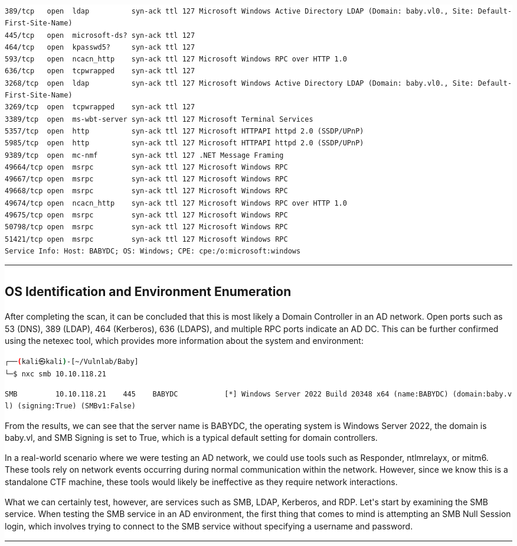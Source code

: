 ```
389/tcp   open  ldap          syn-ack ttl 127 Microsoft Windows Active Directory LDAP (Domain: baby.vl0., Site: Default-First-Site-Name)
445/tcp   open  microsoft-ds? syn-ack ttl 127
464/tcp   open  kpasswd5?     syn-ack ttl 127
593/tcp   open  ncacn_http    syn-ack ttl 127 Microsoft Windows RPC over HTTP 1.0
636/tcp   open  tcpwrapped    syn-ack ttl 127
3268/tcp  open  ldap          syn-ack ttl 127 Microsoft Windows Active Directory LDAP (Domain: baby.vl0., Site: Default-First-Site-Name)
3269/tcp  open  tcpwrapped    syn-ack ttl 127
3389/tcp  open  ms-wbt-server syn-ack ttl 127 Microsoft Terminal Services
5357/tcp  open  http          syn-ack ttl 127 Microsoft HTTPAPI httpd 2.0 (SSDP/UPnP)
5985/tcp  open  http          syn-ack ttl 127 Microsoft HTTPAPI httpd 2.0 (SSDP/UPnP)
9389/tcp  open  mc-nmf        syn-ack ttl 127 .NET Message Framing
49664/tcp open  msrpc         syn-ack ttl 127 Microsoft Windows RPC
49667/tcp open  msrpc         syn-ack ttl 127 Microsoft Windows RPC
49668/tcp open  msrpc         syn-ack ttl 127 Microsoft Windows RPC
49674/tcp open  ncacn_http    syn-ack ttl 127 Microsoft Windows RPC over HTTP 1.0
49675/tcp open  msrpc         syn-ack ttl 127 Microsoft Windows RPC
50798/tcp open  msrpc         syn-ack ttl 127 Microsoft Windows RPC
51421/tcp open  msrpc         syn-ack ttl 127 Microsoft Windows RPC
Service Info: Host: BABYDC; OS: Windows; CPE: cpe:/o:microsoft:windows
```


---

## OS Identification and Environment Enumeration
After completing the scan, it can be concluded that this is most likely a Domain Controller in an AD network. Open ports such as 53 (DNS), 389 (LDAP), 464 (Kerberos), 636 (LDAPS), and multiple RPC ports indicate an AD DC. This can be further confirmed using the netexec tool, which provides more information about the system and environment:

```bash
┌──(kali㉿kali)-[~/Vulnlab/Baby]
└─$ nxc smb 10.10.118.21
```

```
SMB         10.10.118.21    445    BABYDC           [*] Windows Server 2022 Build 20348 x64 (name:BABYDC) (domain:baby.vl) (signing:True) (SMBv1:False)
```
From the results, we can see that the server name is BABYDC, the operating system is Windows Server 2022, the domain is baby.vl, and SMB Signing is set to True, which is a typical default setting for domain controllers.

In a real-world scenario where we were testing an AD network, we could use tools such as Responder, ntlmrelayx, or mitm6. These tools rely on network events occurring during normal communication within the network. However, since we know this is a standalone CTF machine, these tools would likely be ineffective as they require network interactions.

What we can certainly test, however, are services such as SMB, LDAP, Kerberos, and RDP. Let's start by examining the SMB service. When testing the SMB service in an AD environment, the first thing that comes to mind is attempting an SMB Null Session login, which involves trying to connect to the SMB service without specifying a username and password.

---